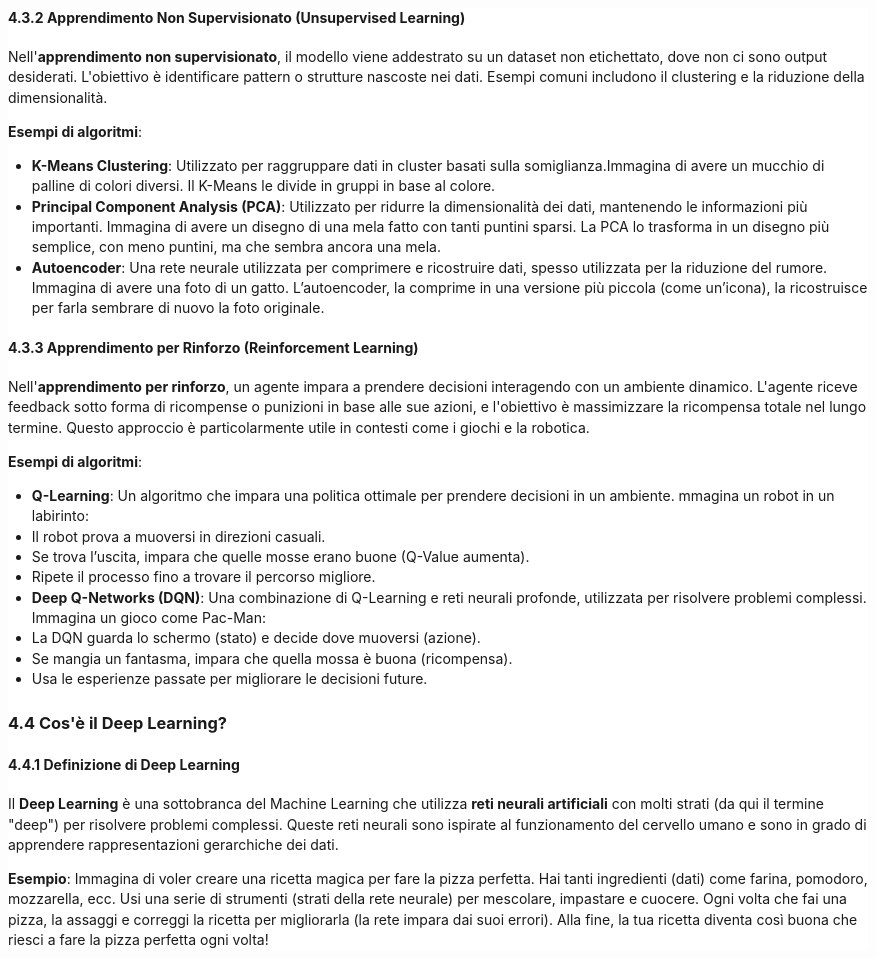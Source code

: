 #### 4.3.2 Apprendimento Non Supervisionato (Unsupervised Learning)

Nell'**apprendimento non supervisionato**, il modello viene addestrato su un dataset non etichettato, dove non ci sono output desiderati. L'obiettivo è identificare pattern o strutture nascoste nei dati. Esempi comuni includono il clustering e la riduzione della dimensionalità.

**Esempi di algoritmi**:
- **K-Means Clustering**: Utilizzato per raggruppare dati in cluster basati sulla somiglianza.Immagina di avere un mucchio di palline di colori diversi. Il K-Means le divide in gruppi in base al colore.
- **Principal Component Analysis (PCA)**: Utilizzato per ridurre la dimensionalità dei dati, mantenendo le informazioni più importanti. Immagina di avere un disegno di una mela fatto con tanti puntini sparsi. La PCA lo trasforma in un disegno più semplice, con meno puntini, ma che sembra ancora una mela.
- **Autoencoder**: Una rete neurale utilizzata per comprimere e ricostruire dati, spesso utilizzata per la riduzione del rumore. Immagina di avere una foto di un gatto. L’autoencoder, la comprime in una versione più piccola (come un’icona), la ricostruisce per farla sembrare di nuovo la foto originale.

#### 4.3.3 Apprendimento per Rinforzo (Reinforcement Learning)

Nell'**apprendimento per rinforzo**, un agente impara a prendere decisioni interagendo con un ambiente dinamico. L'agente riceve feedback sotto forma di ricompense o punizioni in base alle sue azioni, e l'obiettivo è massimizzare la ricompensa totale nel lungo termine. Questo approccio è particolarmente utile in contesti come i giochi e la robotica.

**Esempi di algoritmi**:
- **Q-Learning**: Un algoritmo che impara una politica ottimale per prendere decisioni in un ambiente.
mmagina un robot in un labirinto:
- Il robot prova a muoversi in direzioni casuali.
- Se trova l’uscita, impara che quelle mosse erano buone (Q-Value aumenta).
- Ripete il processo fino a trovare il percorso migliore.
- **Deep Q-Networks (DQN)**: Una combinazione di Q-Learning e reti neurali profonde, utilizzata per risolvere problemi complessi. Immagina un gioco come Pac-Man:
- La DQN guarda lo schermo (stato) e decide dove muoversi (azione).
- Se mangia un fantasma, impara che quella mossa è buona (ricompensa).
- Usa le esperienze passate per migliorare le decisioni future.


### 4.4 Cos'è il Deep Learning?

#### 4.4.1 Definizione di Deep Learning

Il **Deep Learning** è una sottobranca del Machine Learning che utilizza **reti neurali artificiali** con molti strati (da qui il termine "deep") per risolvere problemi complessi. Queste reti neurali sono ispirate al funzionamento del cervello umano e sono in grado di apprendere rappresentazioni gerarchiche dei dati.

**Esempio**: Immagina di voler creare una ricetta magica per fare la pizza perfetta. Hai tanti ingredienti (dati) come farina, pomodoro, mozzarella, ecc. Usi una serie di strumenti (strati della rete neurale) per mescolare, impastare e cuocere. Ogni volta che fai una pizza, la assaggi e correggi la ricetta per migliorarla (la rete impara dai suoi errori). Alla fine, la tua ricetta diventa così buona che riesci a fare la pizza perfetta ogni volta!
